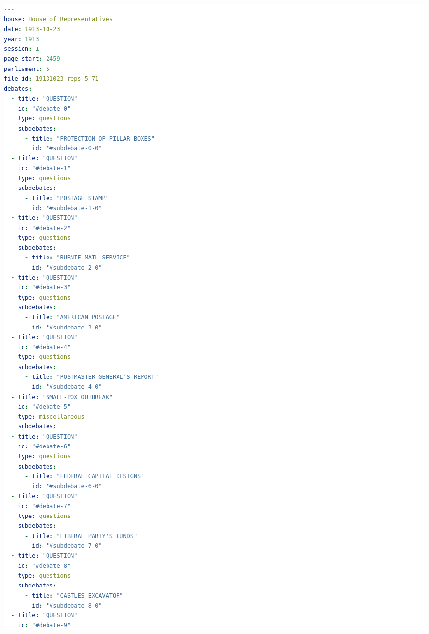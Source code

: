 ```yaml
---
house: House of Representatives
date: 1913-10-23
year: 1913
session: 1
page_start: 2459
parliament: 5
file_id: 19131023_reps_5_71
debates:
  - title: "QUESTION"
    id: "#debate-0"
    type: questions
    subdebates:
      - title: "PROTECTION OP PILLAR-BOXES"
        id: "#subdebate-0-0"
  - title: "QUESTION"
    id: "#debate-1"
    type: questions
    subdebates:
      - title: "POSTAGE STAMP"
        id: "#subdebate-1-0"
  - title: "QUESTION"
    id: "#debate-2"
    type: questions
    subdebates:
      - title: "BURNIE MAIL SERVICE"
        id: "#subdebate-2-0"
  - title: "QUESTION"
    id: "#debate-3"
    type: questions
    subdebates:
      - title: "AMERICAN POSTAGE"
        id: "#subdebate-3-0"
  - title: "QUESTION"
    id: "#debate-4"
    type: questions
    subdebates:
      - title: "POSTMASTER-GENERAL'S REPORT"
        id: "#subdebate-4-0"
  - title: "SMALL-POX OUTBREAK"
    id: "#debate-5"
    type: miscellaneous
    subdebates:
  - title: "QUESTION"
    id: "#debate-6"
    type: questions
    subdebates:
      - title: "FEDERAL CAPITAL DESIGNS"
        id: "#subdebate-6-0"
  - title: "QUESTION"
    id: "#debate-7"
    type: questions
    subdebates:
      - title: "LIBERAL PARTY'S FUNDS"
        id: "#subdebate-7-0"
  - title: "QUESTION"
    id: "#debate-8"
    type: questions
    subdebates:
      - title: "CASTLES EXCAVATOR"
        id: "#subdebate-8-0"
  - title: "QUESTION"
    id: "#debate-9"
```